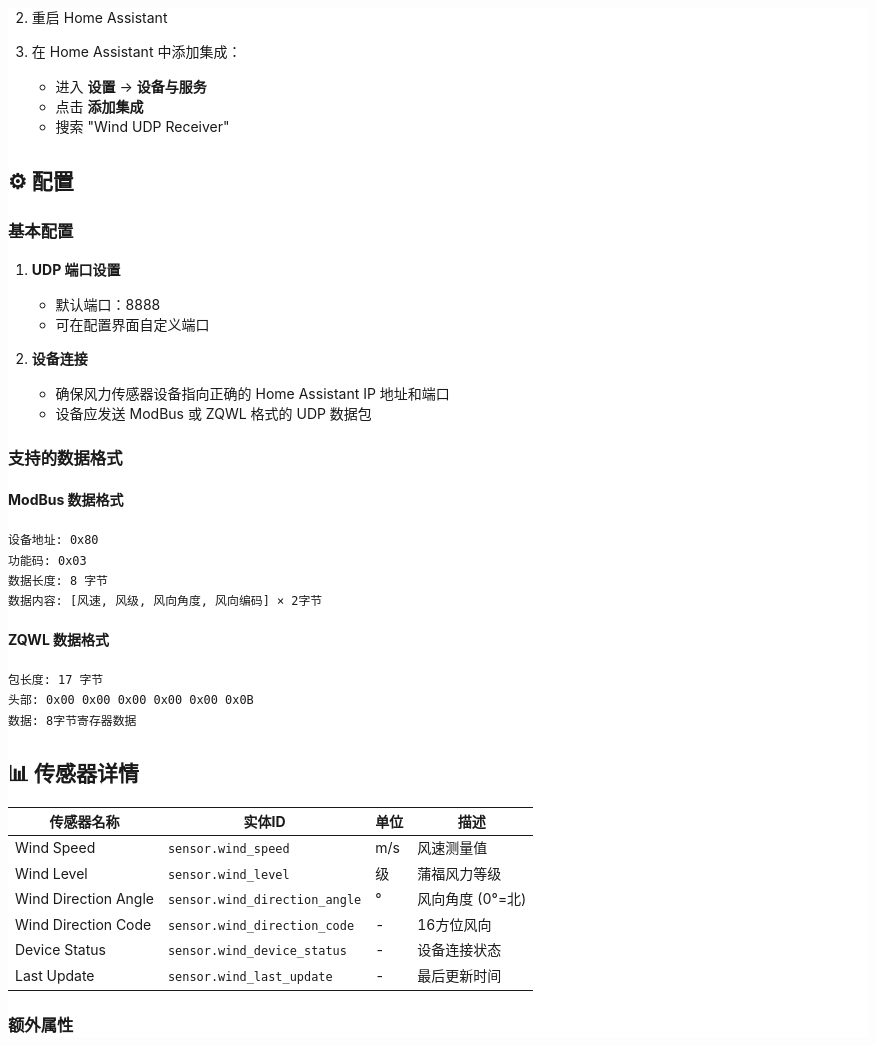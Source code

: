 2. 重启 Home Assistant

3. 在 Home Assistant 中添加集成：
   - 进入 **设置** → **设备与服务**
   - 点击 **添加集成**
   - 搜索 "Wind UDP Receiver"

## ⚙️ 配置

### 基本配置

1. **UDP 端口设置**
   - 默认端口：8888
   - 可在配置界面自定义端口

2. **设备连接**
   - 确保风力传感器设备指向正确的 Home Assistant IP 地址和端口
   - 设备应发送 ModBus 或 ZQWL 格式的 UDP 数据包

### 支持的数据格式

#### ModBus 数据格式
```
设备地址: 0x80
功能码: 0x03  
数据长度: 8 字节
数据内容: [风速, 风级, 风向角度, 风向编码] × 2字节
```

#### ZQWL 数据格式
```
包长度: 17 字节
头部: 0x00 0x00 0x00 0x00 0x00 0x0B
数据: 8字节寄存器数据
```

## 📊 传感器详情

| 传感器名称 | 实体ID | 单位 | 描述 |
|-----------|--------|------|------|
| Wind Speed | `sensor.wind_speed` | m/s | 风速测量值 |
| Wind Level | `sensor.wind_level` | 级 | 蒲福风力等级 |
| Wind Direction Angle | `sensor.wind_direction_angle` | ° | 风向角度 (0°=北) |
| Wind Direction Code | `sensor.wind_direction_code` | - | 16方位风向 |
| Device Status | `sensor.wind_device_status` | - | 设备连接状态 |
| Last Update | `sensor.wind_last_update` | - | 最后更新时间 |

### 额外属性
